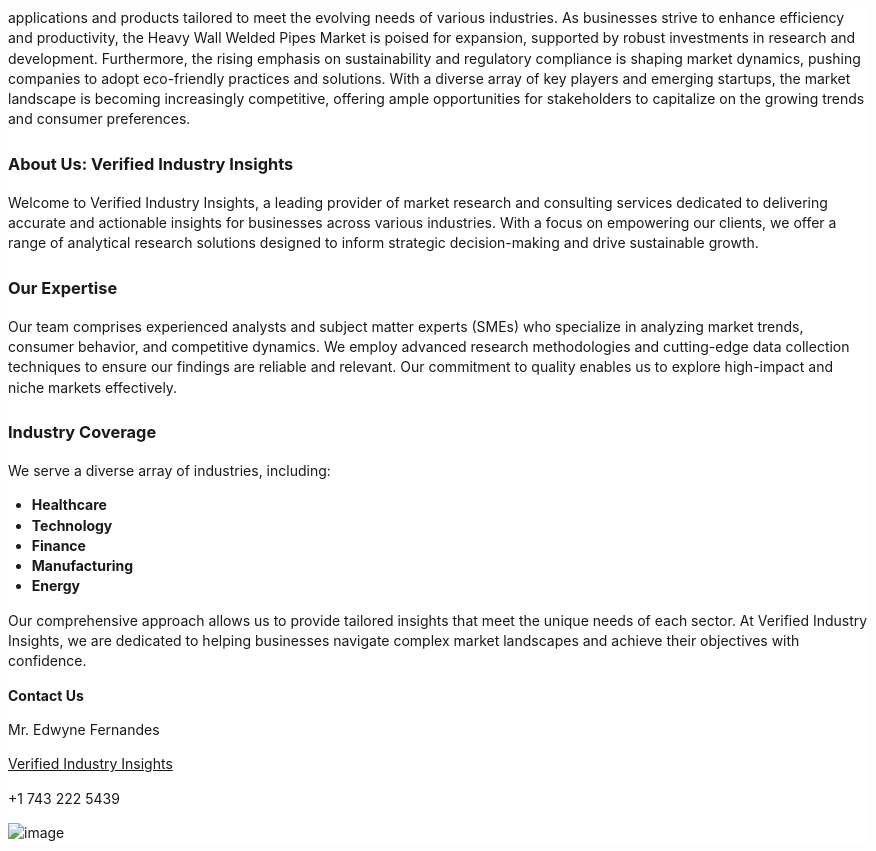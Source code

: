 applications and products tailored to meet the evolving needs of various industries. As businesses strive to enhance efficiency and productivity, the Heavy Wall Welded Pipes Market is poised for expansion, supported by robust investments in research and development. Furthermore, the rising emphasis on sustainability and regulatory compliance is shaping market dynamics, pushing companies to adopt eco-friendly practices and solutions. With a diverse array of key players and emerging startups, the market landscape is becoming increasingly competitive, offering ample opportunities for stakeholders to capitalize on the growing trends and consumer preferences.</p><h3>About Us: Verified Industry Insights</h3><p>Welcome to Verified Industry Insights, a leading provider of market research and consulting services dedicated to delivering accurate and actionable insights for businesses across various industries. With a focus on empowering our clients, we offer a range of analytical research solutions designed to inform strategic decision-making and drive sustainable growth.</p><h3>Our Expertise</h3><p>Our team comprises experienced analysts and subject matter experts (SMEs) who specialize in analyzing market trends, consumer behavior, and competitive dynamics. We employ advanced research methodologies and cutting-edge data collection techniques to ensure our findings are reliable and relevant. Our commitment to quality enables us to explore high-impact and niche markets effectively.</p><h3>Industry Coverage</h3><p>We serve a diverse array of industries, including:</p><ul><li><strong>Healthcare</strong></li><li><strong>Technology</strong></li><li><strong>Finance</strong></li><li><strong>Manufacturing</strong></li><li><strong>Energy</strong></li></ul><p>Our comprehensive approach allows us to provide tailored insights that meet the unique needs of each sector. At Verified Industry Insights, we are dedicated to helping businesses navigate complex market landscapes and achieve their objectives with confidence.</p><p><strong>Contact Us</strong></p><p>Mr. Edwyne Fernandes</p><p><a href="https://www.verifiedindustryinsights.com/">Verified Industry Insights</a></p><p>+1 743 222 5439</p>
![image](https://github.com/user-attachments/assets/3e8599cd-b74f-479a-b5d1-e316d24bc926)
